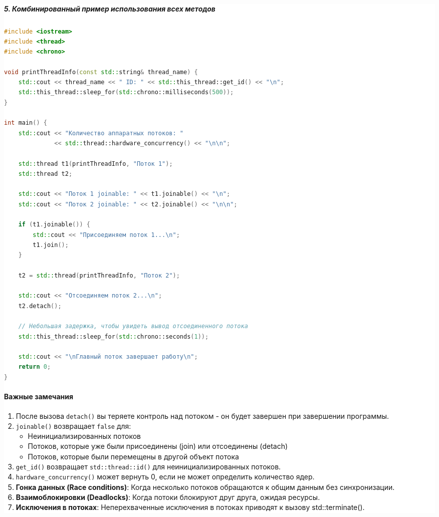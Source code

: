 ```cpp
```

##### 5. Комбинированный пример использования всех методов

```cpp
#include <iostream>
#include <thread>
#include <chrono>

void printThreadInfo(const std::string& thread_name) {
    std::cout << thread_name << " ID: " << std::this_thread::get_id() << "\n";
    std::this_thread::sleep_for(std::chrono::milliseconds(500));
}

int main() {
    std::cout << "Количество аппаратных потоков: " 
              << std::thread::hardware_concurrency() << "\n\n";
    
    std::thread t1(printThreadInfo, "Поток 1");
    std::thread t2;
    
    std::cout << "Поток 1 joinable: " << t1.joinable() << "\n";
    std::cout << "Поток 2 joinable: " << t2.joinable() << "\n\n";
    
    if (t1.joinable()) {
        std::cout << "Присоединяем поток 1...\n";
        t1.join();
    }
    
    t2 = std::thread(printThreadInfo, "Поток 2");
    
    std::cout << "Отсоединяем поток 2...\n";
    t2.detach();
    
    // Небольшая задержка, чтобы увидеть вывод отсоединенного потока
    std::this_thread::sleep_for(std::chrono::seconds(1));
    
    std::cout << "\nГлавный поток завершает работу\n";
    return 0;
}
```

#### Важные замечания

1. После вызова `detach()` вы теряете контроль над потоком - он будет завершен при завершении программы.
2. `joinable()` возвращает `false` для:
   - Неинициализированных потоков
   - Потоков, которые уже были присоединены (join) или отсоединены (detach)
   - Потоков, которые были перемещены в другой объект потока
3. `get_id()` возвращает `std::thread::id()` для неинициализированных потоков.
4. `hardware_concurrency()` может вернуть 0, если не может определить количество ядер.
5. **Гонка данных (Race conditions)**: Когда несколько потоков обращаются к общим данным без синхронизации.
6. **Взаимоблокировки (Deadlocks)**: Когда потоки блокируют друг друга, ожидая ресурсы.
7. **Исключения в потоках**: Неперехваченные исключения в потоках приводят к вызову std::terminate().
